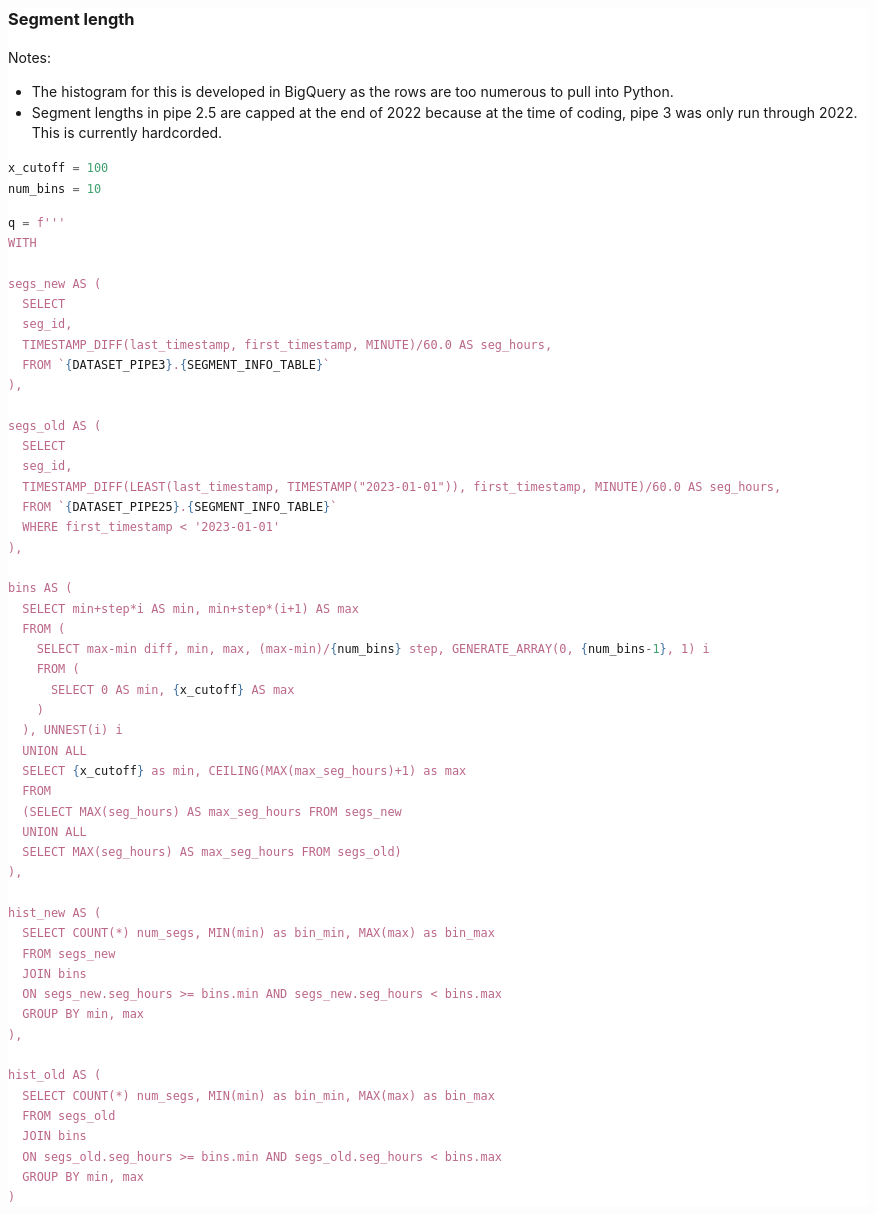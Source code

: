 ### Segment length

Notes:
* The histogram for this is developed in BigQuery as the rows are too numerous to pull into Python.
* Segment lengths in pipe 2.5 are capped at the end of 2022 because at the time of coding, pipe 3 was only run through 2022. This is currently hardcorded.


```python
x_cutoff = 100
num_bins = 10
```


```python
q = f'''
WITH

segs_new AS (
  SELECT
  seg_id,
  TIMESTAMP_DIFF(last_timestamp, first_timestamp, MINUTE)/60.0 AS seg_hours,
  FROM `{DATASET_PIPE3}.{SEGMENT_INFO_TABLE}`
),

segs_old AS (
  SELECT
  seg_id,
  TIMESTAMP_DIFF(LEAST(last_timestamp, TIMESTAMP("2023-01-01")), first_timestamp, MINUTE)/60.0 AS seg_hours,
  FROM `{DATASET_PIPE25}.{SEGMENT_INFO_TABLE}`
  WHERE first_timestamp < '2023-01-01'
),

bins AS (
  SELECT min+step*i AS min, min+step*(i+1) AS max
  FROM (
    SELECT max-min diff, min, max, (max-min)/{num_bins} step, GENERATE_ARRAY(0, {num_bins-1}, 1) i
    FROM (
      SELECT 0 AS min, {x_cutoff} AS max
    )
  ), UNNEST(i) i
  UNION ALL
  SELECT {x_cutoff} as min, CEILING(MAX(max_seg_hours)+1) as max
  FROM
  (SELECT MAX(seg_hours) AS max_seg_hours FROM segs_new
  UNION ALL
  SELECT MAX(seg_hours) AS max_seg_hours FROM segs_old)
),

hist_new AS (
  SELECT COUNT(*) num_segs, MIN(min) as bin_min, MAX(max) as bin_max
  FROM segs_new 
  JOIN bins
  ON segs_new.seg_hours >= bins.min AND segs_new.seg_hours < bins.max
  GROUP BY min, max
),

hist_old AS (
  SELECT COUNT(*) num_segs, MIN(min) as bin_min, MAX(max) as bin_max
  FROM segs_old 
  JOIN bins
  ON segs_old.seg_hours >= bins.min AND segs_old.seg_hours < bins.max
  GROUP BY min, max
)

```